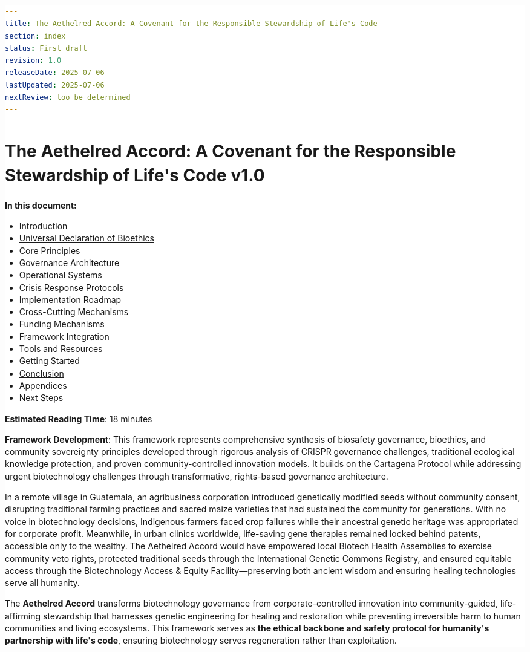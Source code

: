 ```yaml
---
title: The Aethelred Accord: A Covenant for the Responsible Stewardship of Life's Code
section: index
status: First draft
revision: 1.0
releaseDate: 2025-07-06
lastUpdated: 2025-07-06
nextReview: too be determined
---
```


# The Aethelred Accord: A Covenant for the Responsible Stewardship of Life's Code v1.0

**In this document:**
- [Introduction](#introduction)
- [Universal Declaration of Bioethics](#universal-declaration)
- [Core Principles](#core-principles)
- [Governance Architecture](#governance-architecture)
- [Operational Systems](#operational-systems)
- [Crisis Response Protocols](#crisis-response)
- [Implementation Roadmap](#implementation-roadmap)
- [Cross-Cutting Mechanisms](#cross-cutting-mechanisms)
- [Funding Mechanisms](#funding-mechanisms)
- [Framework Integration](#framework-integration)
- [Tools and Resources](#tools-and-resources)
- [Getting Started](#getting-started)
- [Conclusion](#conclusion)
- [Appendices](#appendices)
- [Next Steps](#next-steps)

**Estimated Reading Time**: 18 minutes

**Framework Development**: This framework represents comprehensive synthesis of biosafety governance, bioethics, and community sovereignty principles developed through rigorous analysis of CRISPR governance challenges, traditional ecological knowledge protection, and proven community-controlled innovation models. It builds on the Cartagena Protocol while addressing urgent biotechnology challenges through transformative, rights-based governance architecture.

In a remote village in Guatemala, an agribusiness corporation introduced genetically modified seeds without community consent, disrupting traditional farming practices and sacred maize varieties that had sustained the community for generations. With no voice in biotechnology decisions, Indigenous farmers faced crop failures while their ancestral genetic heritage was appropriated for corporate profit. Meanwhile, in urban clinics worldwide, life-saving gene therapies remained locked behind patents, accessible only to the wealthy. The Aethelred Accord would have empowered local Biotech Health Assemblies to exercise community veto rights, protected traditional seeds through the International Genetic Commons Registry, and ensured equitable access through the Biotechnology Access & Equity Facility—preserving both ancient wisdom and ensuring healing technologies serve all humanity.

The **Aethelred Accord** transforms biotechnology governance from corporate-controlled innovation into community-guided, life-affirming stewardship that harnesses genetic engineering for healing and restoration while preventing irreversible harm to human communities and living ecosystems. This framework serves as **the ethical backbone and safety protocol for humanity's partnership with life's code**, ensuring biotechnology serves regeneration rather than exploitation.
